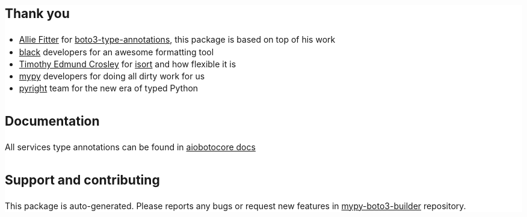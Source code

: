 <a id="thank-you"></a>

## Thank you

- [Allie Fitter](https://github.com/alliefitter) for
  [boto3-type-annotations](https://pypi.org/project/boto3-type-annotations/),
  this package is based on top of his work
- [black](https://github.com/psf/black) developers for an awesome formatting
  tool
- [Timothy Edmund Crosley](https://github.com/timothycrosley) for
  [isort](https://github.com/PyCQA/isort) and how flexible it is
- [mypy](https://github.com/python/mypy) developers for doing all dirty work
  for us
- [pyright](https://github.com/microsoft/pyright) team for the new era of typed
  Python

<a id="documentation"></a>

## Documentation

All services type annotations can be found in
[aiobotocore docs](https://youtype.github.io/types_aiobotocore_docs/types_aiobotocore_resource_explorer_2/)

<a id="support-and-contributing"></a>

## Support and contributing

This package is auto-generated. Please reports any bugs or request new features
in [mypy-boto3-builder](https://github.com/youtype/mypy_boto3_builder/issues/)
repository.
